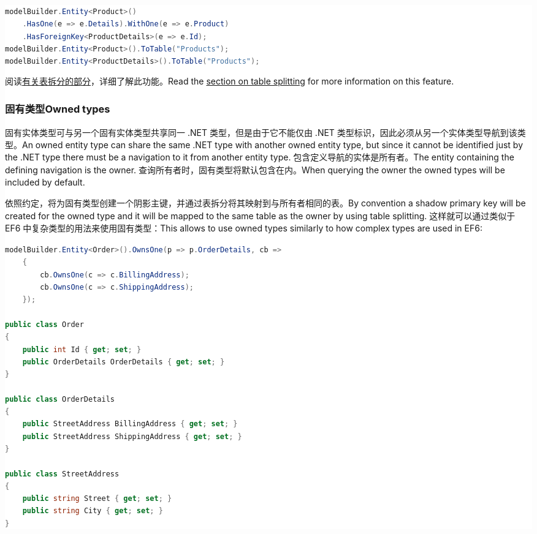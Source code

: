 ```csharp
modelBuilder.Entity<Product>()
    .HasOne(e => e.Details).WithOne(e => e.Product)
    .HasForeignKey<ProductDetails>(e => e.Id);
modelBuilder.Entity<Product>().ToTable("Products");
modelBuilder.Entity<ProductDetails>().ToTable("Products");
```

<span data-ttu-id="35eaf-111">阅读[有关表拆分的部分](xref:core/modeling/table-splitting)，详细了解此功能。</span><span class="sxs-lookup"><span data-stu-id="35eaf-111">Read the [section on table splitting](xref:core/modeling/table-splitting) for more information on this feature.</span></span>

### <a name="owned-types"></a><span data-ttu-id="35eaf-112">固有类型</span><span class="sxs-lookup"><span data-stu-id="35eaf-112">Owned types</span></span>

<span data-ttu-id="35eaf-113">固有实体类型可与另一个固有实体类型共享同一 .NET 类型，但是由于它不能仅由 .NET 类型标识，因此必须从另一个实体类型导航到该类型。</span><span class="sxs-lookup"><span data-stu-id="35eaf-113">An owned entity type can share the same .NET type with another owned entity type, but since it cannot be identified just by the .NET type there must be a navigation to it from another entity type.</span></span> <span data-ttu-id="35eaf-114">包含定义导航的实体是所有者。</span><span class="sxs-lookup"><span data-stu-id="35eaf-114">The entity containing the defining navigation is the owner.</span></span> <span data-ttu-id="35eaf-115">查询所有者时，固有类型将默认包含在内。</span><span class="sxs-lookup"><span data-stu-id="35eaf-115">When querying the owner the owned types will be included by default.</span></span>

<span data-ttu-id="35eaf-116">依照约定，将为固有类型创建一个阴影主键，并通过表拆分将其映射到与所有者相同的表。</span><span class="sxs-lookup"><span data-stu-id="35eaf-116">By convention a shadow primary key will be created for the owned type and it will be mapped to the same table as the owner by using table splitting.</span></span> <span data-ttu-id="35eaf-117">这样就可以通过类似于 EF6 中复杂类型的用法来使用固有类型：</span><span class="sxs-lookup"><span data-stu-id="35eaf-117">This allows to use owned types similarly to how complex types are used in EF6:</span></span>

```csharp
modelBuilder.Entity<Order>().OwnsOne(p => p.OrderDetails, cb =>
    {
        cb.OwnsOne(c => c.BillingAddress);
        cb.OwnsOne(c => c.ShippingAddress);
    });

public class Order
{
    public int Id { get; set; }
    public OrderDetails OrderDetails { get; set; }
}

public class OrderDetails
{
    public StreetAddress BillingAddress { get; set; }
    public StreetAddress ShippingAddress { get; set; }
}

public class StreetAddress
{
    public string Street { get; set; }
    public string City { get; set; }
}
```
